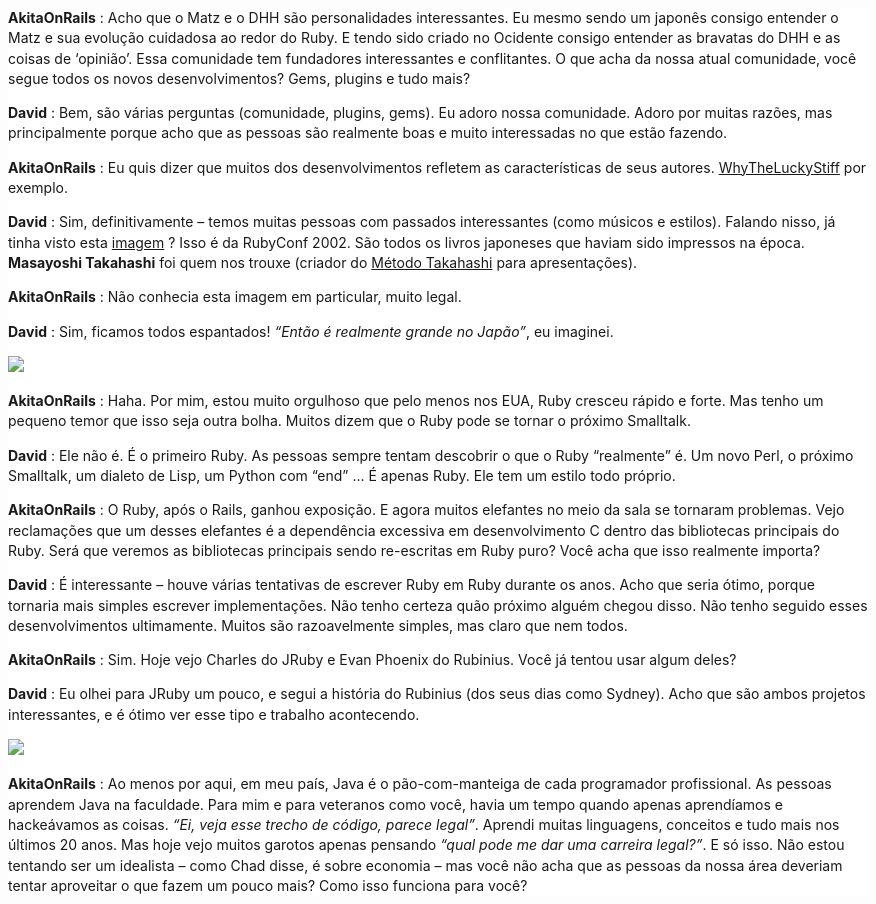 **AkitaOnRails** : Acho que o Matz e o DHH são personalidades interessantes. Eu mesmo sendo um japonês consigo entender o Matz e sua evolução cuidadosa ao redor do Ruby. E tendo sido criado no Ocidente consigo entender as bravatas do DHH e as coisas de ‘opinião’. Essa comunidade tem fundadores interessantes e conflitantes. O que acha da nossa atual comunidade, você segue todos os novos desenvolvimentos? Gems, plugins e tudo mais?

**David** : Bem, são várias perguntas (comunidade, plugins, gems). Eu adoro nossa comunidade. Adoro por muitas razões, mas principalmente porque acho que as pessoas são realmente boas e muito interessadas no que estão fazendo.

**AkitaOnRails** : Eu quis dizer que muitos dos desenvolvimentos refletem as características de seus autores. [WhyTheLuckyStiff](http://whytheluckystiff.net) por exemplo.

**David** : Sim, definitivamente – temos muitas pessoas com passados interessantes (como músicos e estilos). Falando nisso, já tinha visto esta [imagem](http://pablotron.org/gallery/20021101-Rubyconf2002/?g_show=1&g_num=1&g_ofs=28) ? Isso é da RubyConf 2002. São todos os livros japoneses que haviam sido impressos na época. **Masayoshi Takahashi** foi quem nos trouxe (criador do [Método Takahashi](http://redhanded.hobix.com/inspect/takahashiMethodSpreads.html) para apresentações).

**AkitaOnRails** : Não conhecia esta imagem em particular, muito legal.

**David** : Sim, ficamos todos espantados! _“Então é realmente grande no Japão”_, eu imaginei.

 ![](/files/dhh-matz-babie.jpg)

**AkitaOnRails** : Haha. Por mim, estou muito orgulhoso que pelo menos nos EUA, Ruby cresceu rápido e forte. Mas tenho um pequeno temor que isso seja outra bolha. Muitos dizem que o Ruby pode se tornar o próximo Smalltalk.

**David** : Ele não é. É o primeiro Ruby. As pessoas sempre tentam descobrir o que o Ruby “realmente” é. Um novo Perl, o próximo Smalltalk, um dialeto de Lisp, um Python com “end” … É apenas Ruby. Ele tem um estilo todo próprio.

**AkitaOnRails** : O Ruby, após o Rails, ganhou exposição. E agora muitos elefantes no meio da sala se tornaram problemas. Vejo reclamações que um desses elefantes é a dependência excessiva em desenvolvimento C dentro das bibliotecas principais do Ruby. Será que veremos as bibliotecas principais sendo re-escritas em Ruby puro? Você acha que isso realmente importa?

**David** : É interessante – houve várias tentativas de escrever Ruby em Ruby durante os anos. Acho que seria ótimo, porque tornaria mais simples escrever implementações. Não tenho certeza quão próximo alguém chegou disso. Não tenho seguido esses desenvolvimentos ultimamente. Muitos são razoavelmente simples, mas claro que nem todos.

**AkitaOnRails** : Sim. Hoje vejo Charles do JRuby e Evan Phoenix do Rubinius. Você já tentou usar algum deles?

**David** : Eu olhei para JRuby um pouco, e segui a história do Rubinius (dos seus dias como Sydney). Acho que são ambos projetos interessantes, e é ótimo ver esse tipo e trabalho acontecendo.

 ![](/files/stacks.jpg)

**AkitaOnRails** : Ao menos por aqui, em meu país, Java é o pão-com-manteiga de cada programador profissional. As pessoas aprendem Java na faculdade. Para mim e para veteranos como você, havia um tempo quando apenas aprendíamos e hackeávamos as coisas. _“Ei, veja esse trecho de código, parece legal”_. Aprendi muitas linguagens, conceitos e tudo mais nos últimos 20 anos. Mas hoje vejo muitos garotos apenas pensando _“qual pode me dar uma carreira legal?”_. E só isso. Não estou tentando ser um idealista – como Chad disse, é sobre economia – mas você não acha que as pessoas da nossa área deveriam tentar aproveitar o que fazem um pouco mais? Como isso funciona para você?
